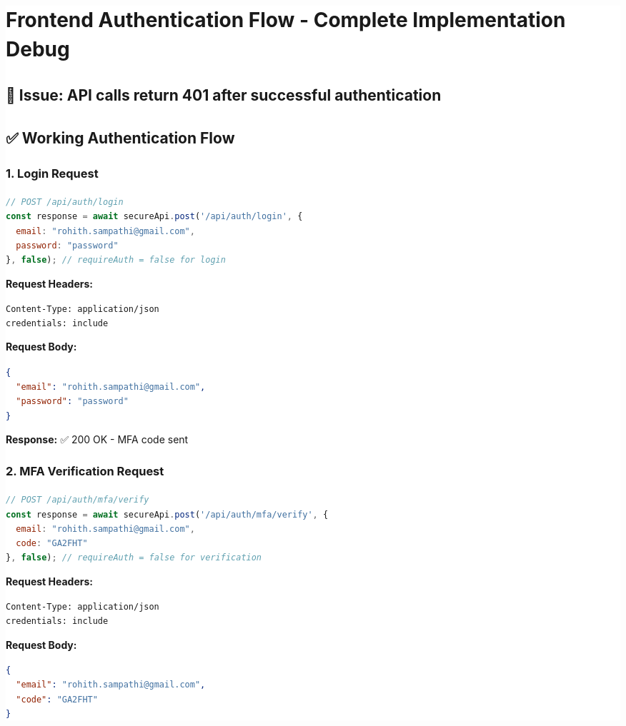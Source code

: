 # Frontend Authentication Flow - Complete Implementation Debug

## 🎯 Issue: API calls return 401 after successful authentication

## ✅ Working Authentication Flow

### 1. **Login Request**
```javascript
// POST /api/auth/login
const response = await secureApi.post('/api/auth/login', {
  email: "rohith.sampathi@gmail.com",
  password: "password"
}, false); // requireAuth = false for login
```

**Request Headers:**
```
Content-Type: application/json
credentials: include
```

**Request Body:**
```json
{
  "email": "rohith.sampathi@gmail.com",
  "password": "password"
}
```

**Response:** ✅ 200 OK - MFA code sent

### 2. **MFA Verification Request**
```javascript
// POST /api/auth/mfa/verify
const response = await secureApi.post('/api/auth/mfa/verify', {
  email: "rohith.sampathi@gmail.com",
  code: "GA2FHT"
}, false); // requireAuth = false for verification
```

**Request Headers:**
```
Content-Type: application/json
credentials: include
```

**Request Body:**
```json
{
  "email": "rohith.sampathi@gmail.com",
  "code": "GA2FHT"
}
```
